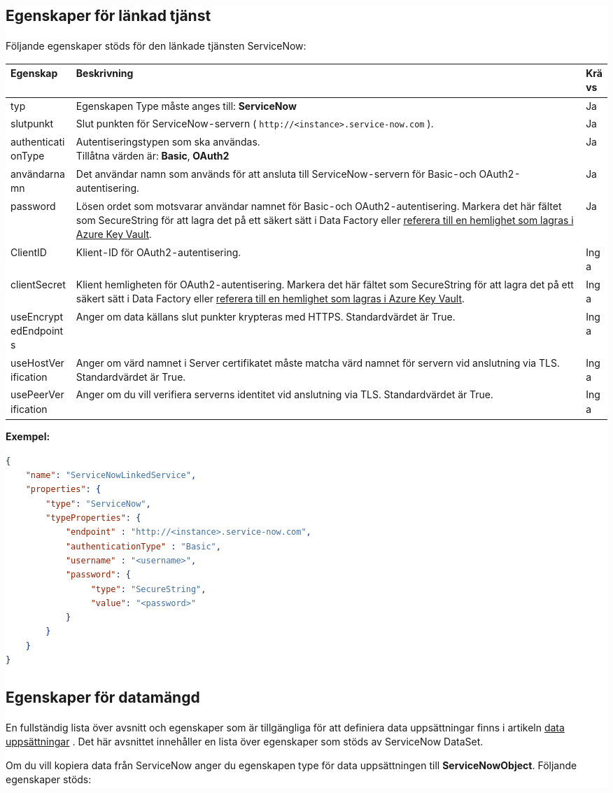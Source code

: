 ## <a name="linked-service-properties"></a>Egenskaper för länkad tjänst

Följande egenskaper stöds för den länkade tjänsten ServiceNow:

| Egenskap | Beskrivning | Krävs |
|:--- |:--- |:--- |
| typ | Egenskapen Type måste anges till: **ServiceNow** | Ja |
| slutpunkt | Slut punkten för ServiceNow-servern ( `http://<instance>.service-now.com` ).  | Ja |
| authenticationType | Autentiseringstypen som ska användas. <br/>Tillåtna värden är: **Basic**, **OAuth2** | Ja |
| användarnamn | Det användar namn som används för att ansluta till ServiceNow-servern för Basic-och OAuth2-autentisering.  | Ja |
| password | Lösen ordet som motsvarar användar namnet för Basic-och OAuth2-autentisering. Markera det här fältet som SecureString för att lagra det på ett säkert sätt i Data Factory eller [referera till en hemlighet som lagras i Azure Key Vault](store-credentials-in-key-vault.md). | Ja |
| ClientID | Klient-ID för OAuth2-autentisering.  | Inga |
| clientSecret | Klient hemligheten för OAuth2-autentisering. Markera det här fältet som SecureString för att lagra det på ett säkert sätt i Data Factory eller [referera till en hemlighet som lagras i Azure Key Vault](store-credentials-in-key-vault.md). | Inga |
| useEncryptedEndpoints | Anger om data källans slut punkter krypteras med HTTPS. Standardvärdet är True.  | Inga |
| useHostVerification | Anger om värd namnet i Server certifikatet måste matcha värd namnet för servern vid anslutning via TLS. Standardvärdet är True.  | Inga |
| usePeerVerification | Anger om du vill verifiera serverns identitet vid anslutning via TLS. Standardvärdet är True.  | Inga |

**Exempel:**

```json
{
    "name": "ServiceNowLinkedService",
    "properties": {
        "type": "ServiceNow",
        "typeProperties": {
            "endpoint" : "http://<instance>.service-now.com",
            "authenticationType" : "Basic",
            "username" : "<username>",
            "password": {
                 "type": "SecureString",
                 "value": "<password>"
            }
        }
    }
}
```

## <a name="dataset-properties"></a>Egenskaper för datamängd

En fullständig lista över avsnitt och egenskaper som är tillgängliga för att definiera data uppsättningar finns i artikeln [data uppsättningar](concepts-datasets-linked-services.md) . Det här avsnittet innehåller en lista över egenskaper som stöds av ServiceNow DataSet.

Om du vill kopiera data från ServiceNow anger du egenskapen type för data uppsättningen till **ServiceNowObject**. Följande egenskaper stöds:
